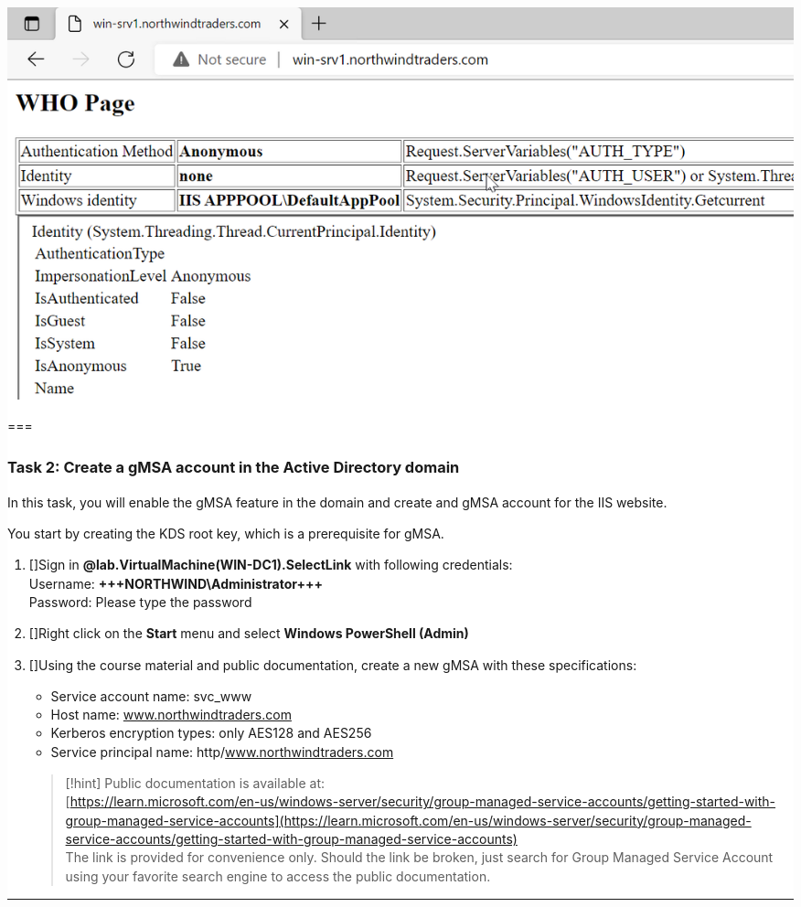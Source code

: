 ![lab1_gmsapre.png](lab1/lab1_gmsapre.png)

===

### Task 2: Create a gMSA account in the Active Directory domain 

In this task, you will enable the gMSA feature in the domain and create and gMSA account for the IIS website. 

You start by creating the KDS root key, which is a prerequisite for gMSA. 

1. []Sign in **@lab.VirtualMachine(WIN-DC1).SelectLink** with following credentials:  
Username: **+++NORTHWIND\Administrator+++**  
Password: Please type the password  

1. []Right click on the **Start** menu and select **Windows PowerShell (Admin)** 

1. []Using the course material and public documentation, create a new gMSA with these specifications:
	- Service account name: svc_www
	- Host name: www.northwindtraders.com
	- Kerberos encryption types: only AES128 and AES256
	- Service principal name: http/www.northwindtraders.com
	
	>[!hint] Public documentation is available at:  
	[https://learn.microsoft.com/en-us/windows-server/security/group-managed-service-accounts/getting-started-with-group-managed-service-accounts](https://learn.microsoft.com/en-us/windows-server/security/group-managed-service-accounts/getting-started-with-group-managed-service-accounts)  
	The link is provided for convenience only. Should the link be broken, just search for Group Managed Service Account using your favorite search engine to access the public documentation.

---